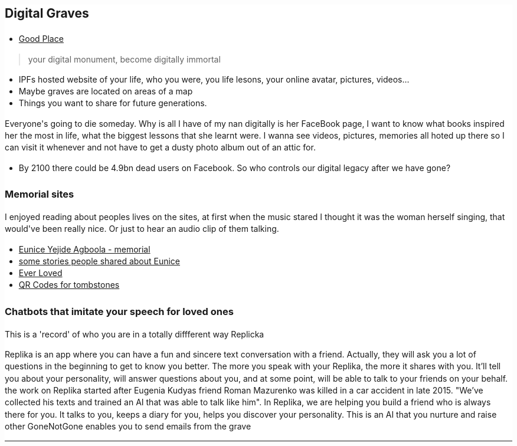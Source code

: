 
## Digital Graves

- [Good Place](https://www.producthunt.com/posts/good-place)

> your digital monument, become digitally immortal

- IPFs hosted website of your life, who you were, you life lesons, your online avatar, pictures, videos...
- Maybe graves are located on areas of a map
- Things you want to share for future generations.

Everyone's going to die someday. Why is all I have of my nan digitally is her FaceBook page, I want to know what books inspired her the most in life, what the biggest lessons that she learnt were. I wanna see videos, pictures, memories all hoted up there so I can visit it whenever and not have to get a dusty photo album out of an attic for.

- By 2100 there could be 4.9bn dead users on Facebook. So who controls our digital legacy after we have gone?






### Memorial sites
I enjoyed reading about peoples lives on the sites, at first when the music stared I thought it was the woman herself singing, that would've been really nice. Or just to hear an audio clip of them talking.

- [Eunice Yejide Agboola - memorial](https://www.forevermissed.com/euniceyejide-agboola/about)
- [some stories people shared about Eunice](https://www.forevermissed.com/euniceyejide-agboola/stories)
- [Ever Loved](https://everloved.com/online-memorials/)
- [QR Codes for tombstones](https://www.theatlantic.com/technology/archive/2014/05/qr-codes-for-the-dead/370901/)






### Chatbots that imitate your speech for loved ones
This is a 'record' of who you are in a totally diffferent way Replicka

Replika is an app where you can have a fun and sincere text conversation with a friend. Actually, they will ask you a lot of questions in the beginning to get to know you better. The more you speak with your Replika, the more it shares with you. It’ll tell you about your personality, will answer questions about you, and at some point, will be able to talk to your friends on your behalf.
the work on Replika started after Eugenia Kudyas friend Roman Mazurenko was killed in a car accident in late 2015. "We’ve collected his texts and trained an AI that was able to talk like him".
In Replika, we are helping you build a friend who is always there for you. It talks to you, keeps a diary for you, helps you discover your personality. This is an AI that you nurture and raise
other
GoneNotGone enables you to send emails from the grave

<iframe width="560" height="315" src="https://www.youtube.com/embed/gFQxMMN20KA" title="YouTube video player" frameborder="0" allow="accelerometer; autoplay; clipboard-write; encrypted-media; gyroscope; picture-in-picture" allowfullscreen></iframe>

---